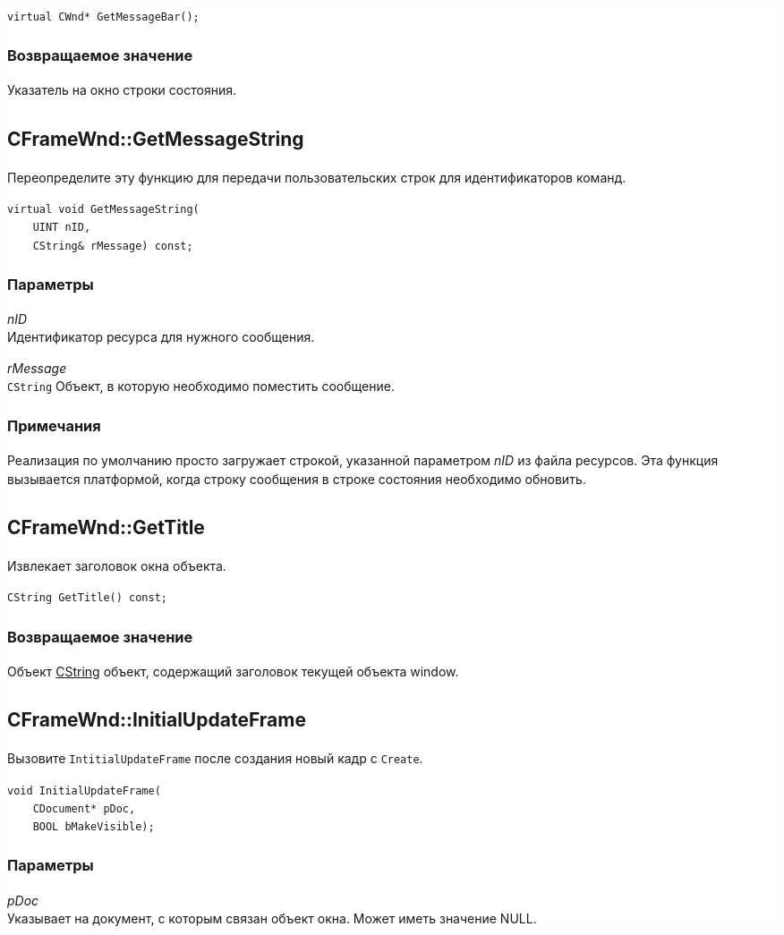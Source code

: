 ```  
virtual CWnd* GetMessageBar();
```  
  
### <a name="return-value"></a>Возвращаемое значение  
 Указатель на окно строки состояния.  
  
##  <a name="getmessagestring"></a>  CFrameWnd::GetMessageString  
 Переопределите эту функцию для передачи пользовательских строк для идентификаторов команд.  
  
```  
virtual void GetMessageString(
    UINT nID,  
    CString& rMessage) const;  
```  
  
### <a name="parameters"></a>Параметры  
 *nID*  
 Идентификатор ресурса для нужного сообщения.  
  
 *rMessage*  
 `CString` Объект, в которую необходимо поместить сообщение.  
  
### <a name="remarks"></a>Примечания  
 Реализация по умолчанию просто загружает строкой, указанной параметром *nID* из файла ресурсов. Эта функция вызывается платформой, когда строку сообщения в строке состояния необходимо обновить.  
  
##  <a name="gettitle"></a>  CFrameWnd::GetTitle  
 Извлекает заголовок окна объекта.  
  
```  
CString GetTitle() const;  
```  
  
### <a name="return-value"></a>Возвращаемое значение  
 Объект [CString](../../atl-mfc-shared/reference/cstringt-class.md) объект, содержащий заголовок текущей объекта window.  
  
##  <a name="initialupdateframe"></a>  CFrameWnd::InitialUpdateFrame  
 Вызовите `IntitialUpdateFrame` после создания новый кадр с `Create`.  
  
```  
void InitialUpdateFrame(
    CDocument* pDoc,  
    BOOL bMakeVisible);
```  
  
### <a name="parameters"></a>Параметры  
 *pDoc*  
 Указывает на документ, с которым связан объект окна. Может иметь значение NULL.  
  